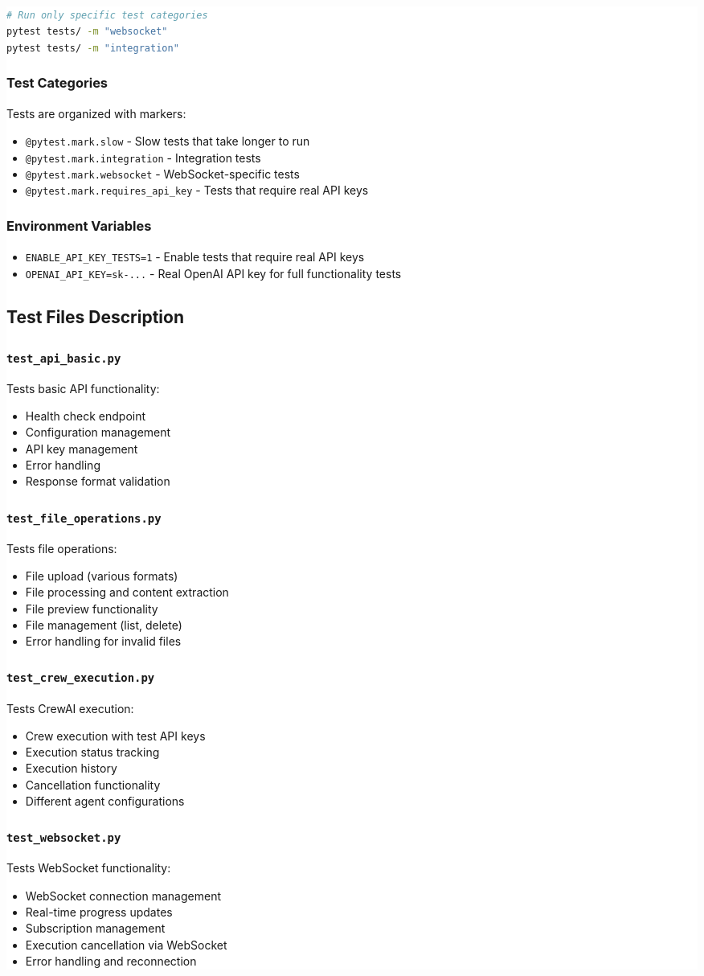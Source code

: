 ```bash
# Run only specific test categories
pytest tests/ -m "websocket"
pytest tests/ -m "integration"
```

### Test Categories

Tests are organized with markers:

- `@pytest.mark.slow` - Slow tests that take longer to run
- `@pytest.mark.integration` - Integration tests
- `@pytest.mark.websocket` - WebSocket-specific tests
- `@pytest.mark.requires_api_key` - Tests that require real API keys

### Environment Variables

- `ENABLE_API_KEY_TESTS=1` - Enable tests that require real API keys
- `OPENAI_API_KEY=sk-...` - Real OpenAI API key for full functionality tests

## Test Files Description

### `test_api_basic.py`
Tests basic API functionality:
- Health check endpoint
- Configuration management
- API key management
- Error handling
- Response format validation

### `test_file_operations.py`
Tests file operations:
- File upload (various formats)
- File processing and content extraction
- File preview functionality
- File management (list, delete)
- Error handling for invalid files

### `test_crew_execution.py`
Tests CrewAI execution:
- Crew execution with test API keys
- Execution status tracking
- Execution history
- Cancellation functionality
- Different agent configurations

### `test_websocket.py`
Tests WebSocket functionality:
- WebSocket connection management
- Real-time progress updates
- Subscription management
- Execution cancellation via WebSocket
- Error handling and reconnection
